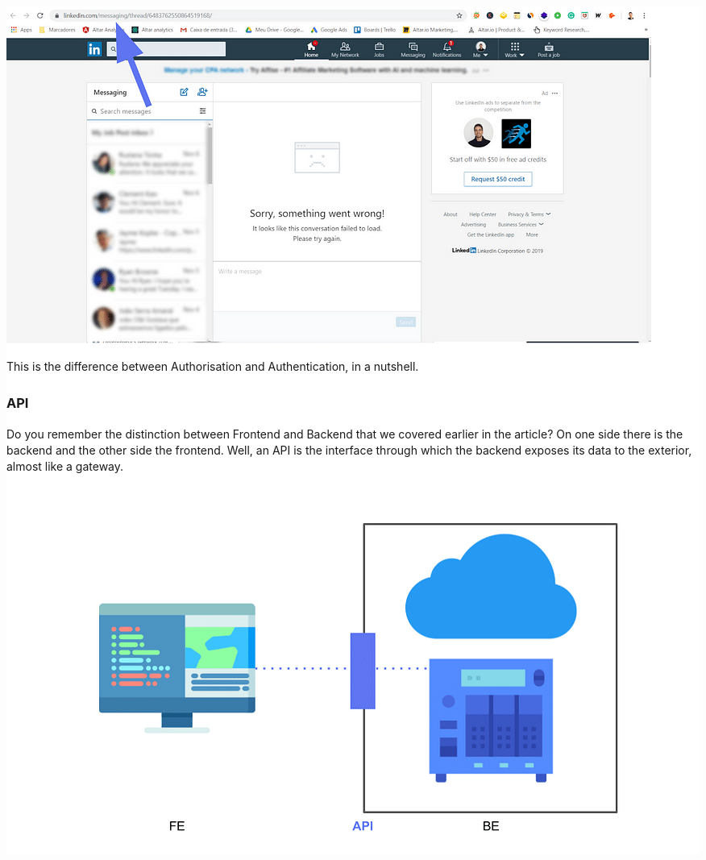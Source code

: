 ![What The Non-Technical Entrepreneur Needs To Know About Tech - Linkedin 3](images/0nByEs8JCY2Ioc_VN.png)

This is the difference between Authorisation and Authentication, in a nutshell.

### API

Do you remember the distinction between Frontend and Backend that we covered earlier in the article? On one side there is the backend and the other side the frontend. Well, an API is the interface through which the backend exposes its data to the exterior, almost like a gateway.

![What The Non-Technical Entrepreneur Needs To Know About Tech - API](images/00VPTfpW-vaW7f1cN.png)
